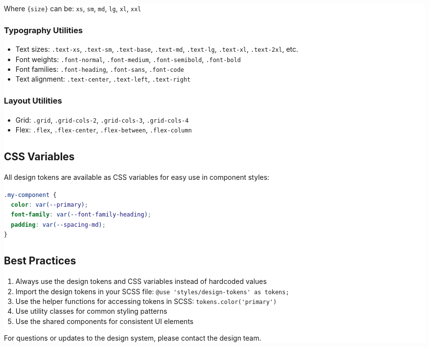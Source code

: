 Where `{size}` can be: `xs`, `sm`, `md`, `lg`, `xl`, `xxl`

### Typography Utilities

- Text sizes: `.text-xs`, `.text-sm`, `.text-base`, `.text-md`, `.text-lg`, `.text-xl`, `.text-2xl`, etc.
- Font weights: `.font-normal`, `.font-medium`, `.font-semibold`, `.font-bold`
- Font families: `.font-heading`, `.font-sans`, `.font-code`
- Text alignment: `.text-center`, `.text-left`, `.text-right`

### Layout Utilities

- Grid: `.grid`, `.grid-cols-2`, `.grid-cols-3`, `.grid-cols-4`
- Flex: `.flex`, `.flex-center`, `.flex-between`, `.flex-column`

## CSS Variables

All design tokens are available as CSS variables for easy use in component styles:

```scss
.my-component {
  color: var(--primary);
  font-family: var(--font-family-heading);
  padding: var(--spacing-md);
}
```

## Best Practices

1. Always use the design tokens and CSS variables instead of hardcoded values
2. Import the design tokens in your SCSS file: `@use 'styles/design-tokens' as tokens;`
3. Use the helper functions for accessing tokens in SCSS: `tokens.color('primary')`
4. Use utility classes for common styling patterns
5. Use the shared components for consistent UI elements

For questions or updates to the design system, please contact the design team.
